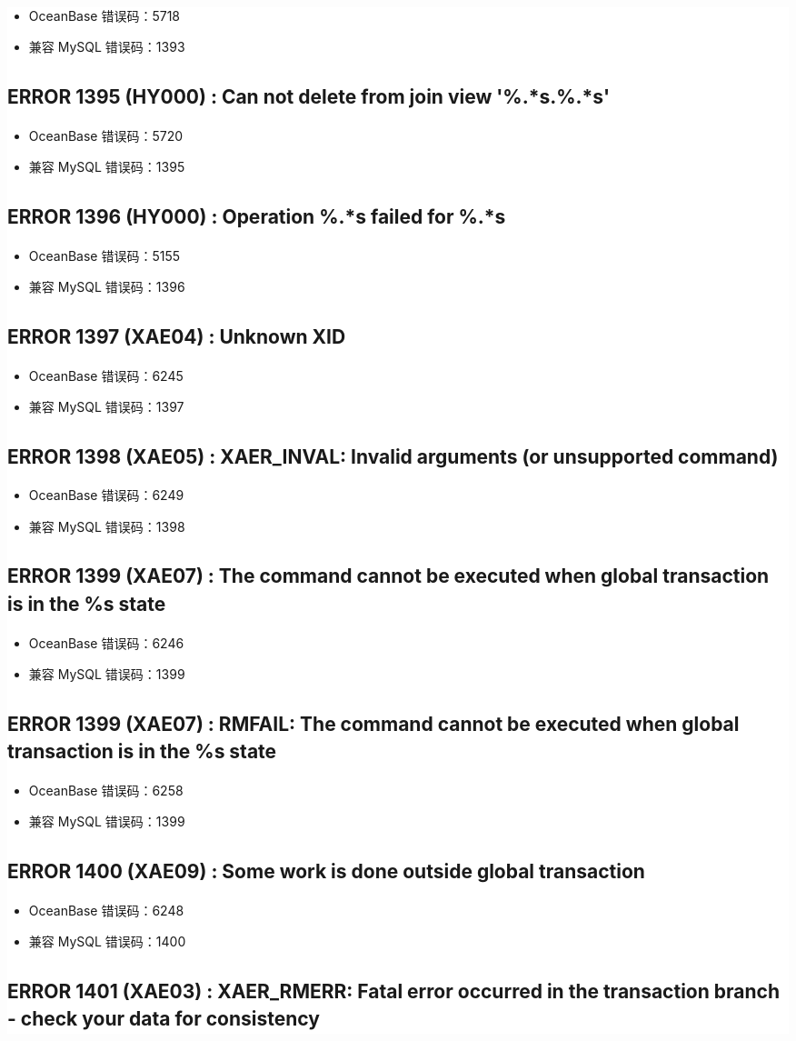 * OceanBase 错误码：5718

* 兼容 MySQL 错误码：1393

## ERROR 1395 (HY000) : Can not delete from join view '%.\*s.%.\*s'

* OceanBase 错误码：5720

* 兼容 MySQL 错误码：1395

## ERROR 1396 (HY000) : Operation %.\*s failed for %.\*s

* OceanBase 错误码：5155

* 兼容 MySQL 错误码：1396

## ERROR 1397 (XAE04) : Unknown XID

* OceanBase 错误码：6245

* 兼容 MySQL 错误码：1397

## ERROR 1398 (XAE05) : XAER_INVAL: Invalid arguments (or unsupported command)

* OceanBase 错误码：6249

* 兼容 MySQL 错误码：1398

## ERROR 1399 (XAE07) : The command cannot be executed when global transaction is in the %s state

* OceanBase 错误码：6246

* 兼容 MySQL 错误码：1399

## ERROR 1399 (XAE07) : RMFAIL: The command cannot be executed when global transaction is in the %s state

* OceanBase 错误码：6258

* 兼容 MySQL 错误码：1399

## ERROR 1400 (XAE09) : Some work is done outside global transaction

* OceanBase 错误码：6248

* 兼容 MySQL 错误码：1400

## ERROR 1401 (XAE03) : XAER_RMERR: Fatal error occurred in the transaction branch - check your data for consistency
